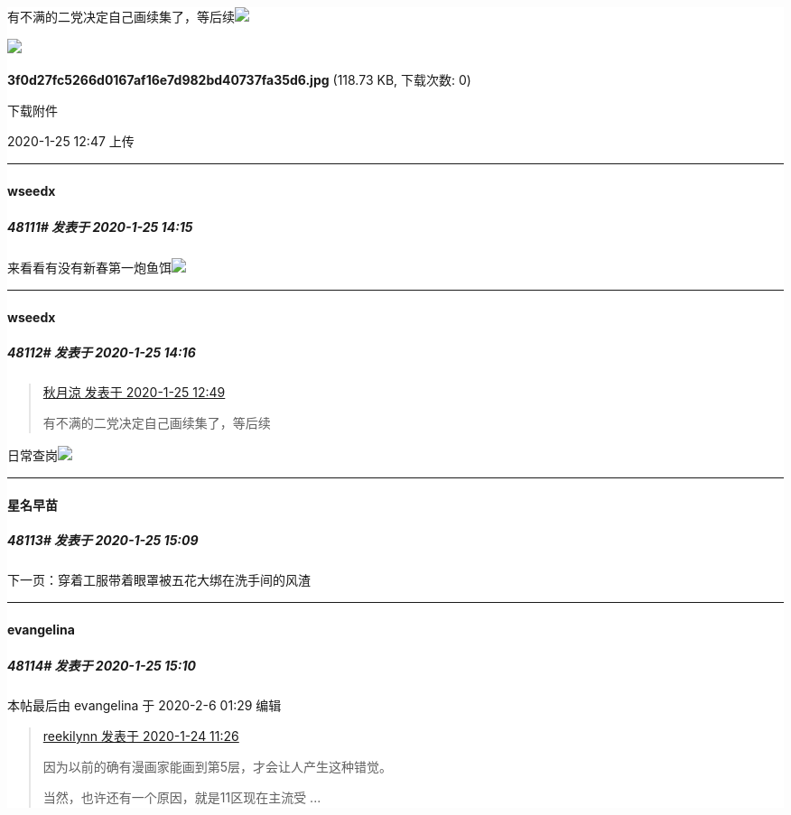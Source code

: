 
有不满的二党决定自己画续集了，等后续<img src="https://static.saraba1st.com/image/smiley/face2017/177.png" referrerpolicy="no-referrer">

<img src="https://img.saraba1st.com/forum/202001/25/124743lds7btt7tnzjjy5b.jpg" referrerpolicy="no-referrer">


<strong>3f0d27fc5266d0167af16e7d982bd40737fa35d6.jpg</strong> (118.73 KB, 下载次数: 0)

下载附件

2020-1-25 12:47 上传


-----

####  wseedx  
##### 48111#       发表于 2020-1-25 14:15


来看看有没有新春第一炮鱼饵<img src="https://static.saraba1st.com/image/smiley/face2017/180.png" referrerpolicy="no-referrer">


-----

####  wseedx  
##### 48112#       发表于 2020-1-25 14:16


<blockquote><a href="httphttps://bbs.saraba1st.com/2b/forum.php?mod=redirect&amp;goto=findpost&amp;pid=46241634&amp;ptid=1831320" target="_blank">秋月涼 发表于 2020-1-25 12:49</a>

有不满的二党决定自己画续集了，等后续</blockquote>
日常查岗<img src="https://static.saraba1st.com/image/smiley/face2017/067.png" referrerpolicy="no-referrer">


-----

####  星名早苗  
##### 48113#       发表于 2020-1-25 15:09


下一页：穿着工服带着眼罩被五花大绑在洗手间的风渣


-----

####  evangelina  
##### 48114#       发表于 2020-1-25 15:10


 本帖最后由 evangelina 于 2020-2-6 01:29 编辑 
<blockquote><a href="httphttps://bbs.saraba1st.com/2b/forum.php?mod=redirect&amp;goto=findpost&amp;pid=46232769&amp;ptid=1831320" target="_blank">reekilynn 发表于 2020-1-24 11:26</a>

因为以前的确有漫画家能画到第5层，才会让人产生这种错觉。

当然，也许还有一个原因，就是11区现在主流受 ...</blockquote>

